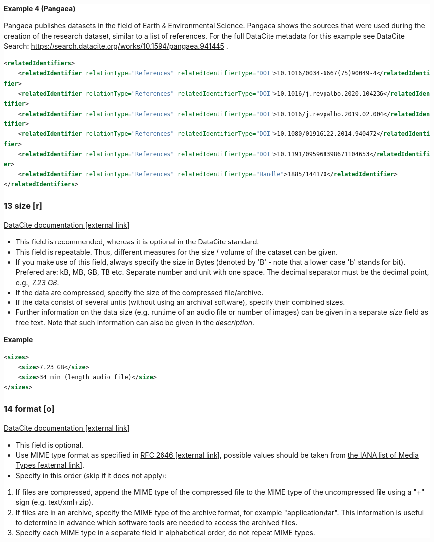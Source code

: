 __Example 4 (Pangaea)__

Pangaea publishes datasets in the field of Earth & Environmental Science. Pangaea shows the sources that were used during the creation of the research dataset, similar to a list of references. For the full DataCite metadata for this example see DataCite Search: https://search.datacite.org/works/10.1594/pangaea.941445 .
```xml
<relatedIdentifiers>
    <relatedIdentifier relationType="References" relatedIdentifierType="DOI">10.1016/0034-6667(75)90049-4</relatedIdentifier>  
    <relatedIdentifier relationType="References" relatedIdentifierType="DOI">10.1016/j.revpalbo.2020.104236</relatedIdentifier>  
    <relatedIdentifier relationType="References" relatedIdentifierType="DOI">10.1016/j.revpalbo.2019.02.004</relatedIdentifier>  
    <relatedIdentifier relationType="References" relatedIdentifierType="DOI">10.1080/01916122.2014.940472</relatedIdentifier>  
    <relatedIdentifier relationType="References" relatedIdentifierType="DOI">10.1191/095968398671104653</relatedIdentifier>  
    <relatedIdentifier relationType="References" relatedIdentifierType="Handle">1885/144170</relatedIdentifier>
</relatedIdentifiers>
```


### 13 size [r]
[DataCite documentation [external link]](https://schema.datacite.org/meta/kernel-4.4/doc/DataCite-MetadataKernel_v4.4.pdf#page=26)

* This field is recommended, whereas it is optional in the DataCite standard.
* This field is repeatable. Thus, different measures for the size / volume of the dataset can be given.  
* If you make use of this field, always specify the size in Bytes (denoted by 'B' - note that a lower case 'b' stands for bit). Prefered are: kB, MB, GB, TB etc. Separate number and unit with one space. The decimal separator must be the decimal point, e.g., *7.23 GB*.
* If the data are compressed, specify the size of the compressed file/archive.
* If the data consist of several units (without using an archival software), specify their combined sizes.
* Further information on the data size (e.g. runtime of an audio file or number of images) can be given in a separate _size_ field as free text. Note that such information can also be given in the [_description_](#17-description-m).

__Example__
```xml
<sizes>
    <size>7.23 GB</size>
    <size>34 min (length audio file)</size>
</sizes>
```

### 14 format [o]
[DataCite documentation [external link]](https://schema.datacite.org/meta/kernel-4.4/doc/DataCite-MetadataKernel_v4.4.pdf#page=26)

* This field is optional.
* Use MIME type format as specified in [RFC 2646 [external link]](https://tools.ietf.org/html/rfc2046), possible values should be taken from [the IANA list of Media Types [external link]](https://www.iana.org/assignments/media-types/media-types.xhtml).
* Specify in this order (skip if it does not apply):
1.  If files are compressed, append the MIME type of the compressed file to the MIME type of the uncompressed file using a "+" sign (e.g. text/xml+zip).
2.  If files are in an archive, specify the MIME type of the archive format, for example "application/tar". This information is useful to determine in advance which software tools are needed to access the archived files.
3.  Specify each MIME type in a separate field in alphabetical order, do not repeat MIME types.

